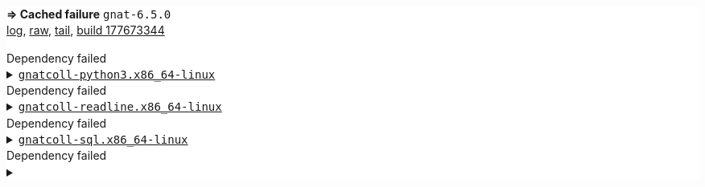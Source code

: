<b>=> Cached failure</b> <tt>gnat-6.5.0</tt> <br /> <a href='https://hydra.nixos.org/build/178183874/nixlog/1'>log</a>, <a href='https://hydra.nixos.org/build/178183874/nixlog/1/raw'>raw</a>, <a href='https://hydra.nixos.org/build/178183874/nixlog/1/tail'>tail</a>, <a href='https://hydra.nixos.org/build/177673344'>build 177673344</a>
</li>
</ul>
</details>
</td>
<td>Dependency failed</td>
</tr>
<tr>
<td>
<details><summary>
<tt><a href='https://hydra.nixos.org/build/178176947'>gnatcoll-python3.x86_64-linux</a></tt>
</summary></details>
</td>
<td>Dependency failed</td>
</tr>
<tr>
<td>
<details><summary>
<tt><a href='https://hydra.nixos.org/build/178239336'>gnatcoll-readline.x86_64-linux</a></tt>
</summary></details>
</td>
<td>Dependency failed</td>
</tr>
<tr>
<td>
<details><summary>
<tt><a href='https://hydra.nixos.org/build/178172565'>gnatcoll-sql.x86_64-linux</a></tt>
</summary></details>
</td>
<td>Dependency failed</td>
</tr>
<tr>
<td>
<details><summary>